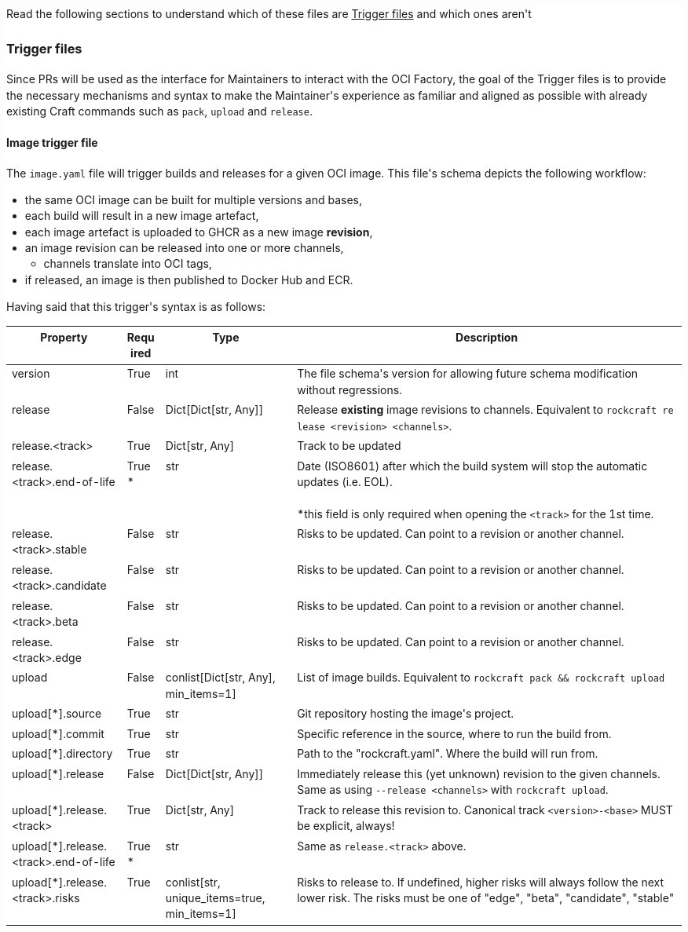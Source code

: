 Read the following sections to understand which of these files are
[Trigger files](#trigger-files) and which ones aren't

### Trigger files

Since PRs will be used as the interface for Maintainers to interact with the
OCI Factory, the goal of the Trigger files is to provide the necessary mechanisms and syntax to make the Maintainer's experience as familiar and
aligned as possible with already existing Craft commands such as `pack`,
`upload` and `release`.

#### Image trigger file

The `image.yaml` file will trigger builds and releases for a given OCI image.
This file's schema depicts the following workflow:

- the same OCI image can be built for multiple versions and bases,
- each build will result in a new image artefact,
- each image artefact is uploaded to GHCR as a new image **revision**,
- an image revision can be released into one or more channels,
  - channels translate into OCI tags,
- if released, an image is then published to Docker Hub and ECR.

Having said that this trigger's syntax is as follows:

| Property | Required | Type | Description |
|---|---|---|---|
| version | True | int | The file schema's version for allowing future schema modification without regressions. |
| release | False | Dict[Dict[str, Any]] | Release **existing** image revisions to channels. Equivalent to `rockcraft release <revision> <channels>`. |
| release.\<track\> | True | Dict[str, Any] | Track to be updated |
| release.\<track\>.end-of-life | True* | str | Date (ISO8601) after which the build system will stop the automatic updates (i.e. EOL). </br></br> *this field is only required when opening the `<track>` for the 1st time. |
| release.\<track\>.stable | False | str | Risks to be updated. Can point to a revision or another channel. |
| release.\<track\>.candidate | False | str | Risks to be updated. Can point to a revision or another channel. |
| release.\<track\>.beta | False | str | Risks to be updated. Can point to a revision or another channel. |
| release.\<track\>.edge | False | str | Risks to be updated. Can point to a revision or another channel. |
| upload | False | conlist[Dict[str, Any], min_items=1] | List of image builds. Equivalent to `rockcraft pack && rockcraft upload` |
| upload[*].source | True | str | Git repository hosting the image's project. |
| upload[*].commit | True | str | Specific reference in the source, where to run the build from. |
| upload[*].directory | True | str | Path to the "rockcraft.yaml". Where the build will run from. |
| upload[*].release | False | Dict[Dict[str, Any]] | Immediately release this (yet unknown) revision to the given channels. Same as using `--release <channels>` with `rockcraft upload`. |
| upload[*].release.\<track\> | True | Dict[str, Any] | Track to release this revision to. Canonical track `<version>-<base>` MUST be explicit, always! |
| upload[*].release.\<track\>.end-of-life | True* | str | Same as `release.<track>` above. |
| upload[*].release.\<track\>.risks | True | conlist[str, unique_items=true, min_items=1] | Risks to release to. If undefined, higher risks will always follow the next lower risk. The risks must be one of "edge", "beta", "candidate", "stable" |
